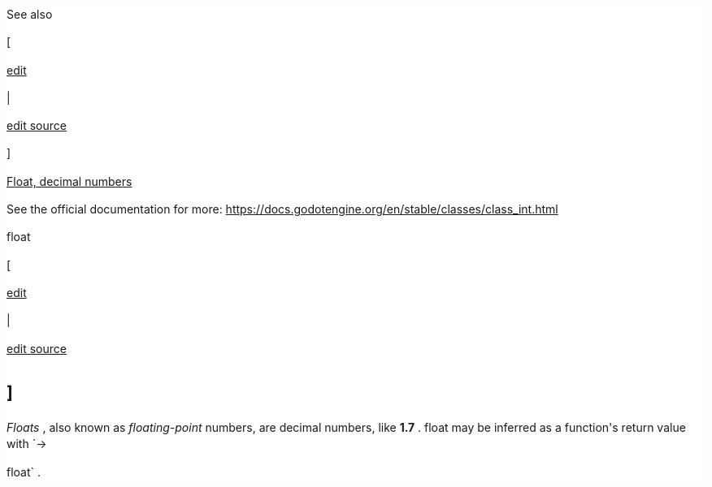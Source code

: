 
#### 

 See also
 


 [
 
[edit](/w/index.php?title=Guide_to_the_Godot_game_engine/Programming/GDScript/Data_types&veaction=edit&section=T-6 "Edit section: See also") 

 |
 
[edit source](/w/index.php?title=Guide_to_the_Godot_game_engine/Programming/GDScript/Data_types&action=edit&section=T-6 "Edit section: See also") 

 ]



[Float, decimal numbers](#float) 




 See the official documentation for more:
 <https://docs.godotengine.org/en/stable/classes/class_int.html>





 float
 


 [
 
[edit](/w/index.php?title=Guide_to_the_Godot_game_engine/Programming/GDScript/Data_types&veaction=edit&section=T-7 "Edit section: float") 

 |
 
[edit source](/w/index.php?title=Guide_to_the_Godot_game_engine/Programming/GDScript/Data_types&action=edit&section=T-7 "Edit section: float") 

 ]
----------------------------------------------------------------------------------------------------------------------------------------------------------------------------------------------------------------------------------------------------------------------------------------------------------------------



*Floats* 
 , also known as
 *floating-point* 
 numbers, are decimal numbers, like
 **1.7** 
 . float may be inferred as a function's return value with
 `->
 
 float`
 .
 

